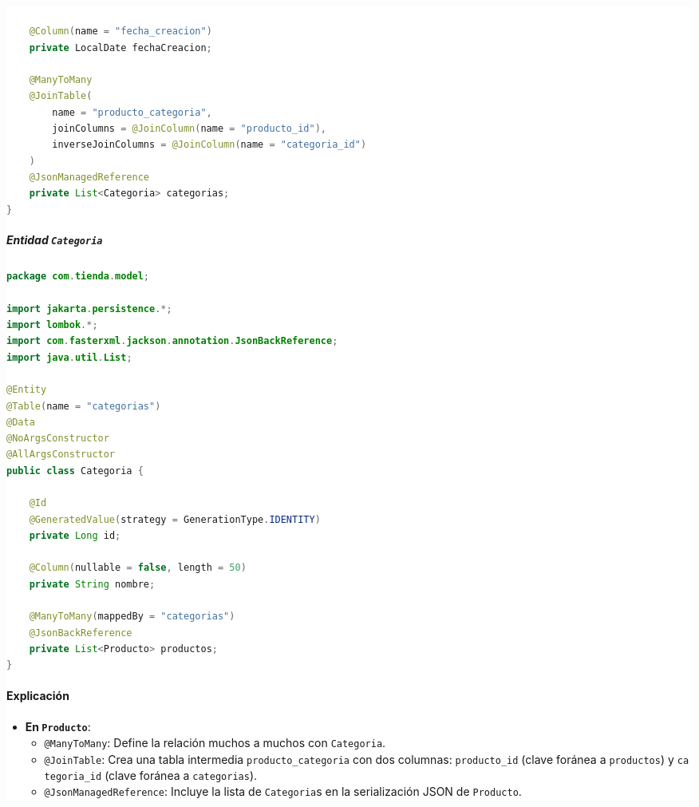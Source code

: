 ```java

    @Column(name = "fecha_creacion")
    private LocalDate fechaCreacion;

    @ManyToMany
    @JoinTable(
        name = "producto_categoria",
        joinColumns = @JoinColumn(name = "producto_id"),
        inverseJoinColumns = @JoinColumn(name = "categoria_id")
    )
    @JsonManagedReference
    private List<Categoria> categorias;
}
```

##### Entidad `Categoria`

```java
package com.tienda.model;

import jakarta.persistence.*;
import lombok.*;
import com.fasterxml.jackson.annotation.JsonBackReference;
import java.util.List;

@Entity
@Table(name = "categorias")
@Data
@NoArgsConstructor
@AllArgsConstructor
public class Categoria {

    @Id
    @GeneratedValue(strategy = GenerationType.IDENTITY)
    private Long id;

    @Column(nullable = false, length = 50)
    private String nombre;

    @ManyToMany(mappedBy = "categorias")
    @JsonBackReference
    private List<Producto> productos;
}
```

#### Explicación

- **En `Producto`**:
  - `@ManyToMany`: Define la relación muchos a muchos con `Categoria`.
  - `@JoinTable`: Crea una tabla intermedia `producto_categoria` con dos columnas: `producto_id` (clave foránea a `productos`) y `categoria_id` (clave foránea a `categorias`).
  - `@JsonManagedReference`: Incluye la lista de `Categoria`s en la serialización JSON de `Producto`.
